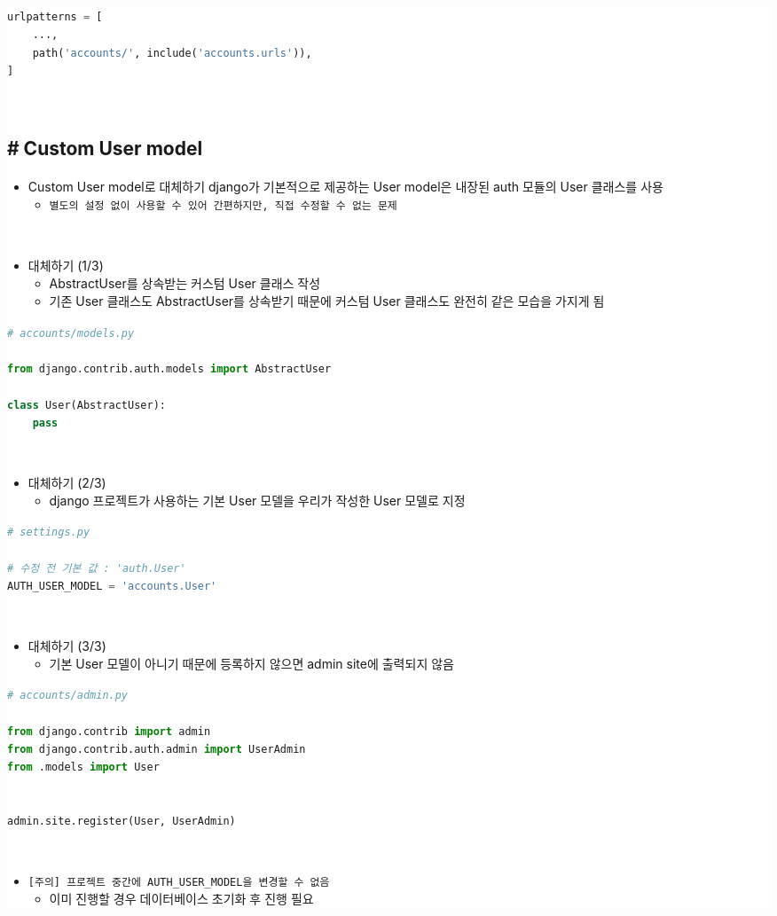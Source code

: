 ```py
urlpatterns = [
    ...,
    path('accounts/', include('accounts.urls')),
]
```

<br>

## # Custom User model
- Custom User model로 대체하기
    django가 기본적으로 제공하는 User model은 내장된 auth 모듈의 User 클래스를 사용
    - `별도의 설정 없이 사용할 수 있어 간편하지만, 직접 수정할 수 없는 문제`

<br>

- 대체하기 (1/3)
    - AbstractUser를 상속받는 커스텀 User 클래스 작성
    - 기존 User 클래스도 AbstractUser를 상속받기 때문에 커스텀 User 클래스도 완전히 같은 모습을 가지게 됨

```py
# accounts/models.py

from django.contrib.auth.models import AbstractUser

class User(AbstractUser):
    pass
```
<br>

- 대체하기 (2/3)
    - django 프로젝트가 사용하는 기본 User 모델을 우리가 작성한 User 모델로 지정
```py
# settings.py

# 수정 전 기본 값 : 'auth.User'
AUTH_USER_MODEL = 'accounts.User' 
```
<br>

- 대체하기 (3/3)
    - 기본 User 모델이 아니기 때문에 등록하지 않으면 admin site에 출력되지 않음
```py
# accounts/admin.py

from django.contrib import admin
from django.contrib.auth.admin import UserAdmin
from .models import User


admin.site.register(User, UserAdmin)
```
<br>

- `[주의] 프로젝트 중간에 AUTH_USER_MODEL을 변경할 수 없음`
    - 이미 진행할 경우 데이터베이스 초기화 후 진행 필요
